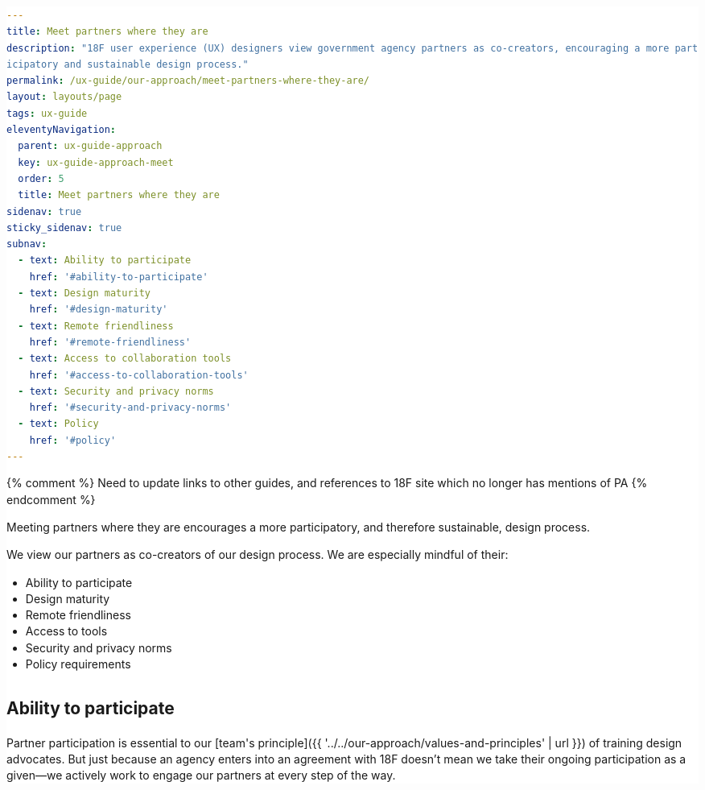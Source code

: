 ```yaml
---
title: Meet partners where they are
description: "18F user experience (UX) designers view government agency partners as co-creators, encouraging a more participatory and sustainable design process."
permalink: /ux-guide/our-approach/meet-partners-where-they-are/
layout: layouts/page
tags: ux-guide
eleventyNavigation: 
  parent: ux-guide-approach
  key: ux-guide-approach-meet
  order: 5
  title: Meet partners where they are
sidenav: true
sticky_sidenav: true
subnav:
  - text: Ability to participate
    href: '#ability-to-participate'
  - text: Design maturity
    href: '#design-maturity'
  - text: Remote friendliness
    href: '#remote-friendliness'
  - text: Access to collaboration tools
    href: '#access-to-collaboration-tools'
  - text: Security and privacy norms
    href: '#security-and-privacy-norms'
  - text: Policy
    href: '#policy'
---
```

{% comment %}
  Need to update links to other guides, and references to 18F site which no longer has mentions of PA
{% endcomment %}

Meeting partners where they are encourages a more participatory, and therefore sustainable, design process.

We view our partners as co-creators of our design process. We are especially mindful of their:

- Ability to participate
- Design maturity
- Remote friendliness
- Access to tools
- Security and privacy norms
- Policy requirements


## Ability to participate

Partner participation is essential to our [team's principle]({{ '../../our-approach/values-and-principles' | url }}) of training design advocates. But just because an agency enters into an agreement with 18F doesn’t mean we take their ongoing participation as a given—we actively work to engage our partners at every step of the way.
